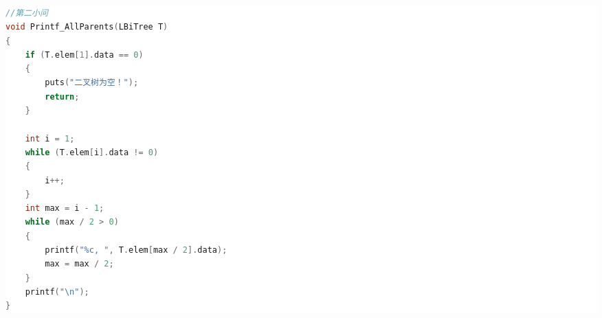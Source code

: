 ```c
//第二小问
void Printf_AllParents(LBiTree T)
{
	if (T.elem[1].data == 0)
	{
		puts("二叉树为空！");
		return;
	}

	int i = 1;
	while (T.elem[i].data != 0)
	{
		i++;
	}
	int max = i - 1;
	while (max / 2 > 0)
	{
		printf("%c, ", T.elem[max / 2].data);
		max = max / 2;
	}
	printf("\n");
}
```